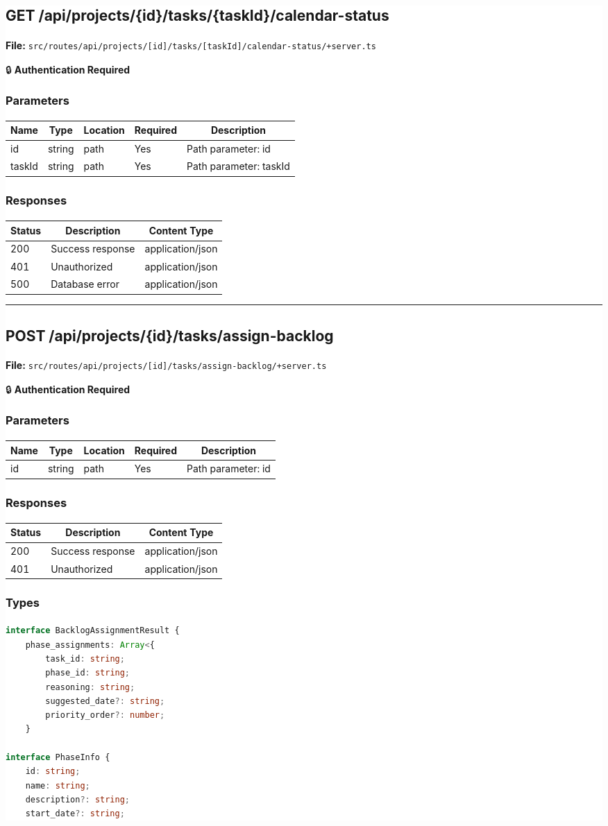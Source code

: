 
## GET /api/projects/{id}/tasks/{taskId}/calendar-status

**File:** `src/routes/api/projects/[id]/tasks/[taskId]/calendar-status/+server.ts`

🔒 **Authentication Required**

### Parameters

| Name   | Type   | Location | Required | Description            |
| ------ | ------ | -------- | -------- | ---------------------- |
| id     | string | path     | Yes      | Path parameter: id     |
| taskId | string | path     | Yes      | Path parameter: taskId |

### Responses

| Status | Description      | Content Type     |
| ------ | ---------------- | ---------------- |
| 200    | Success response | application/json |
| 401    | Unauthorized     | application/json |
| 500    | Database error   | application/json |

---

## POST /api/projects/{id}/tasks/assign-backlog

**File:** `src/routes/api/projects/[id]/tasks/assign-backlog/+server.ts`

🔒 **Authentication Required**

### Parameters

| Name | Type   | Location | Required | Description        |
| ---- | ------ | -------- | -------- | ------------------ |
| id   | string | path     | Yes      | Path parameter: id |

### Responses

| Status | Description      | Content Type     |
| ------ | ---------------- | ---------------- |
| 200    | Success response | application/json |
| 401    | Unauthorized     | application/json |

### Types

```typescript
interface BacklogAssignmentResult {
	phase_assignments: Array<{
		task_id: string;
		phase_id: string;
		reasoning: string;
		suggested_date?: string;
		priority_order?: number;
	}

interface PhaseInfo {
	id: string;
	name: string;
	description?: string;
	start_date?: string;
```